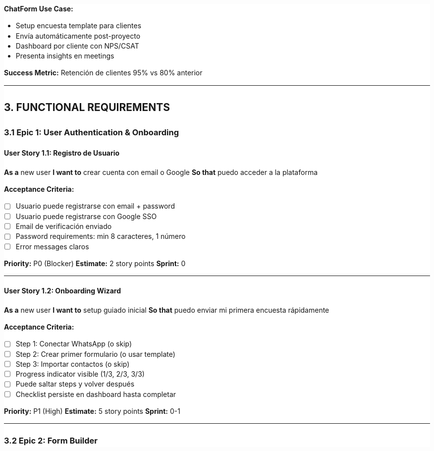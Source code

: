 **ChatForm Use Case:**
- Setup encuesta template para clientes
- Envía automáticamente post-proyecto
- Dashboard por cliente con NPS/CSAT
- Presenta insights en meetings

**Success Metric:** Retención de clientes 95% vs 80% anterior

---

## 3. FUNCTIONAL REQUIREMENTS

### 3.1 Epic 1: User Authentication & Onboarding

#### User Story 1.1: Registro de Usuario
**As a** new user
**I want to** crear cuenta con email o Google
**So that** puedo acceder a la plataforma

**Acceptance Criteria:**
- [ ] Usuario puede registrarse con email + password
- [ ] Usuario puede registrarse con Google SSO
- [ ] Email de verificación enviado
- [ ] Password requirements: min 8 caracteres, 1 número
- [ ] Error messages claros

**Priority:** P0 (Blocker)
**Estimate:** 2 story points
**Sprint:** 0

---

#### User Story 1.2: Onboarding Wizard
**As a** new user
**I want to** setup guiado inicial
**So that** puedo enviar mi primera encuesta rápidamente

**Acceptance Criteria:**
- [ ] Step 1: Conectar WhatsApp (o skip)
- [ ] Step 2: Crear primer formulario (o usar template)
- [ ] Step 3: Importar contactos (o skip)
- [ ] Progress indicator visible (1/3, 2/3, 3/3)
- [ ] Puede saltar steps y volver después
- [ ] Checklist persiste en dashboard hasta completar

**Priority:** P1 (High)
**Estimate:** 5 story points
**Sprint:** 0-1

---

### 3.2 Epic 2: Form Builder
